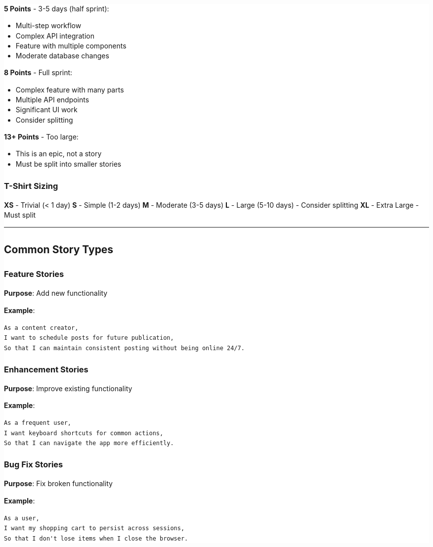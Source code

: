 **5 Points** - 3-5 days (half sprint):
- Multi-step workflow
- Complex API integration
- Feature with multiple components
- Moderate database changes

**8 Points** - Full sprint:
- Complex feature with many parts
- Multiple API endpoints
- Significant UI work
- Consider splitting

**13+ Points** - Too large:
- This is an epic, not a story
- Must be split into smaller stories

### T-Shirt Sizing

**XS** - Trivial (< 1 day)
**S** - Simple (1-2 days)
**M** - Moderate (3-5 days)
**L** - Large (5-10 days) - Consider splitting
**XL** - Extra Large - Must split

---

## Common Story Types

### Feature Stories

**Purpose**: Add new functionality

**Example**:
```
As a content creator,
I want to schedule posts for future publication,
So that I can maintain consistent posting without being online 24/7.
```

### Enhancement Stories

**Purpose**: Improve existing functionality

**Example**:
```
As a frequent user,
I want keyboard shortcuts for common actions,
So that I can navigate the app more efficiently.
```

### Bug Fix Stories

**Purpose**: Fix broken functionality

**Example**:
```
As a user,
I want my shopping cart to persist across sessions,
So that I don't lose items when I close the browser.
```
